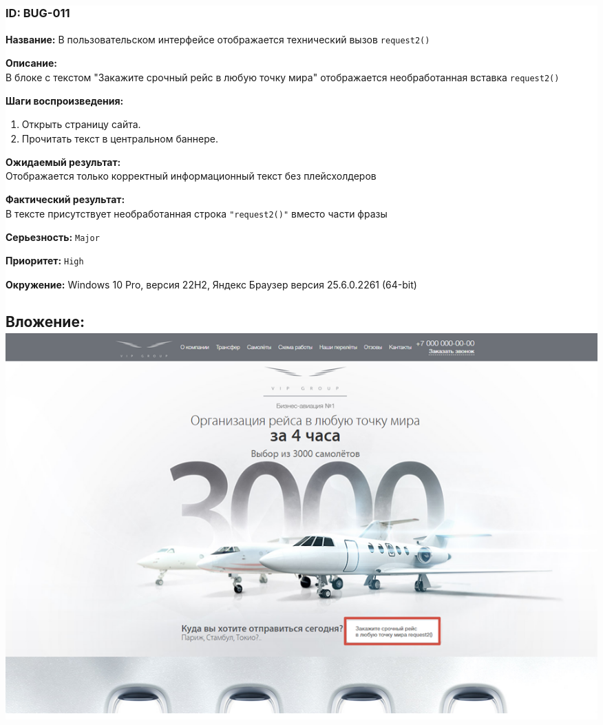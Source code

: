 ### ID: BUG-011  
**Название:** В пользовательском интерфейсе отображается технический вызов `request2()`

**Описание:**  
В блоке с текстом "Закажите срочный рейс в любую точку мира" отображается необработанная вставка `request2()`

**Шаги воспроизведения:**
1. Открыть страницу сайта.
2. Прочитать текст в центральном баннере.

**Ожидаемый результат:**  
Отображается только корректный информационный текст без плейсхолдеров

**Фактический результат:**  
В тексте присутствует необработанная строка `"request2()"` вместо части фразы

**Серьезность:** `Major`

**Приоритет:** `High`

**Окружение:** Windows 10 Pro, версия 22H2, Яндекс Браузер версия 25.6.0.2261 (64-bit)

**Вложение:**
![img.png](../Screenshots/img11.png)
---
